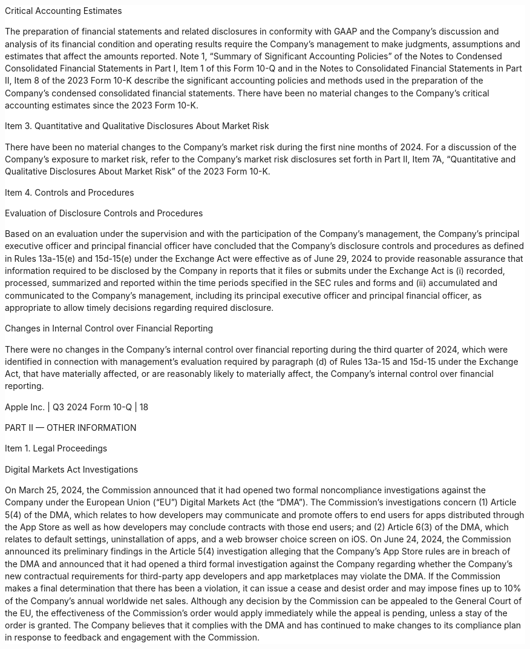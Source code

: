 Critical Accounting Estimates

The preparation of financial statements and related disclosures in conformity with GAAP and the Company’s discussion and analysis of its financial condition and operating results require the Company’s management to make judgments, assumptions and estimates that affect the amounts reported. Note 1, “Summary of Significant Accounting Policies” of the Notes to Condensed Consolidated Financial Statements in Part I, Item 1 of this Form 10-Q and in the Notes to Consolidated Financial Statements in Part II, Item 8 of the 2023 Form 10-K describe the significant accounting policies and methods used in the preparation of the Company’s condensed consolidated financial statements. There have been no material changes to the Company’s critical accounting estimates since the 2023 Form 10-K.

Item 3. Quantitative and Qualitative Disclosures About Market Risk

There have been no material changes to the Company’s market risk during the first nine months of 2024. For a discussion of the Company’s exposure to market risk, refer to the Company’s market risk disclosures set forth in Part II, Item 7A, “Quantitative and Qualitative Disclosures About Market Risk” of the 2023 Form 10-K.

Item 4. Controls and Procedures

Evaluation of Disclosure Controls and Procedures

Based on an evaluation under the supervision and with the participation of the Company’s management, the Company’s principal executive officer and principal financial officer have concluded that the Company’s disclosure controls and procedures as defined in Rules 13a-15(e) and 15d-15(e) under the Exchange Act were effective as of June 29, 2024 to provide reasonable assurance that information required to be disclosed by the Company in reports that it files or submits under the Exchange Act is (i) recorded, processed, summarized and reported within the time periods specified in the SEC rules and forms and (ii) accumulated and communicated to the Company’s management, including its principal executive officer and principal financial officer, as appropriate to allow timely decisions regarding required disclosure.

Changes in Internal Control over Financial Reporting

There were no changes in the Company’s internal control over financial reporting during the third quarter of 2024, which were identified in connection with management’s evaluation required by paragraph (d) of Rules 13a-15 and 15d-15 under the Exchange Act, that have materially affected, or are reasonably likely to materially affect, the Company’s internal control over financial reporting.

Apple Inc. | Q3 2024 Form 10-Q | 18

PART II — OTHER INFORMATION

Item 1. Legal Proceedings

Digital Markets Act Investigations

On March 25, 2024, the Commission announced that it had opened two formal noncompliance investigations against the Company under the European Union (“EU”) Digital Markets Act (the “DMA”). The Commission’s investigations concern (1) Article 5(4) of the DMA, which relates to how developers may communicate and promote offers to end users for apps distributed through the App Store as well as how developers may conclude contracts with those end users; and (2) Article 6(3) of the DMA, which relates to default settings, uninstallation of apps, and a web browser choice screen on iOS. On June 24, 2024, the Commission announced its preliminary findings in the Article 5(4) investigation alleging that the Company’s App Store rules are in breach of the DMA and announced that it had opened a third formal investigation against the Company regarding whether the Company’s new contractual requirements for third-party app developers and app marketplaces may violate the DMA. If the Commission makes a final determination that there has been a violation, it can issue a cease and desist order and may impose fines up to 10% of the Company’s annual worldwide net sales. Although any decision by the Commission can be appealed to the General Court of the EU, the effectiveness of the Commission’s order would apply immediately while the appeal is pending, unless a stay of the order is granted. The Company believes that it complies with the DMA and has continued to make changes to its compliance plan in response to feedback and engagement with the Commission.

